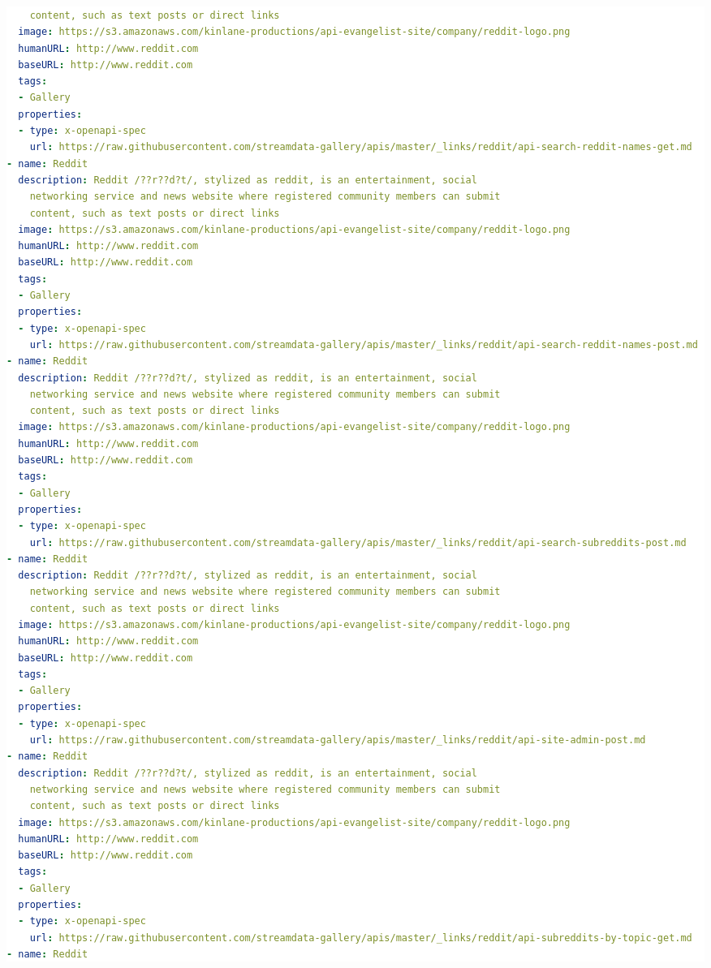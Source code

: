 ```yaml
    content, such as text posts or direct links
  image: https://s3.amazonaws.com/kinlane-productions/api-evangelist-site/company/reddit-logo.png
  humanURL: http://www.reddit.com
  baseURL: http://www.reddit.com
  tags:
  - Gallery
  properties:
  - type: x-openapi-spec
    url: https://raw.githubusercontent.com/streamdata-gallery/apis/master/_links/reddit/api-search-reddit-names-get.md
- name: Reddit
  description: Reddit /??r??d?t/, stylized as reddit, is an entertainment, social
    networking service and news website where registered community members can submit
    content, such as text posts or direct links
  image: https://s3.amazonaws.com/kinlane-productions/api-evangelist-site/company/reddit-logo.png
  humanURL: http://www.reddit.com
  baseURL: http://www.reddit.com
  tags:
  - Gallery
  properties:
  - type: x-openapi-spec
    url: https://raw.githubusercontent.com/streamdata-gallery/apis/master/_links/reddit/api-search-reddit-names-post.md
- name: Reddit
  description: Reddit /??r??d?t/, stylized as reddit, is an entertainment, social
    networking service and news website where registered community members can submit
    content, such as text posts or direct links
  image: https://s3.amazonaws.com/kinlane-productions/api-evangelist-site/company/reddit-logo.png
  humanURL: http://www.reddit.com
  baseURL: http://www.reddit.com
  tags:
  - Gallery
  properties:
  - type: x-openapi-spec
    url: https://raw.githubusercontent.com/streamdata-gallery/apis/master/_links/reddit/api-search-subreddits-post.md
- name: Reddit
  description: Reddit /??r??d?t/, stylized as reddit, is an entertainment, social
    networking service and news website where registered community members can submit
    content, such as text posts or direct links
  image: https://s3.amazonaws.com/kinlane-productions/api-evangelist-site/company/reddit-logo.png
  humanURL: http://www.reddit.com
  baseURL: http://www.reddit.com
  tags:
  - Gallery
  properties:
  - type: x-openapi-spec
    url: https://raw.githubusercontent.com/streamdata-gallery/apis/master/_links/reddit/api-site-admin-post.md
- name: Reddit
  description: Reddit /??r??d?t/, stylized as reddit, is an entertainment, social
    networking service and news website where registered community members can submit
    content, such as text posts or direct links
  image: https://s3.amazonaws.com/kinlane-productions/api-evangelist-site/company/reddit-logo.png
  humanURL: http://www.reddit.com
  baseURL: http://www.reddit.com
  tags:
  - Gallery
  properties:
  - type: x-openapi-spec
    url: https://raw.githubusercontent.com/streamdata-gallery/apis/master/_links/reddit/api-subreddits-by-topic-get.md
- name: Reddit
```